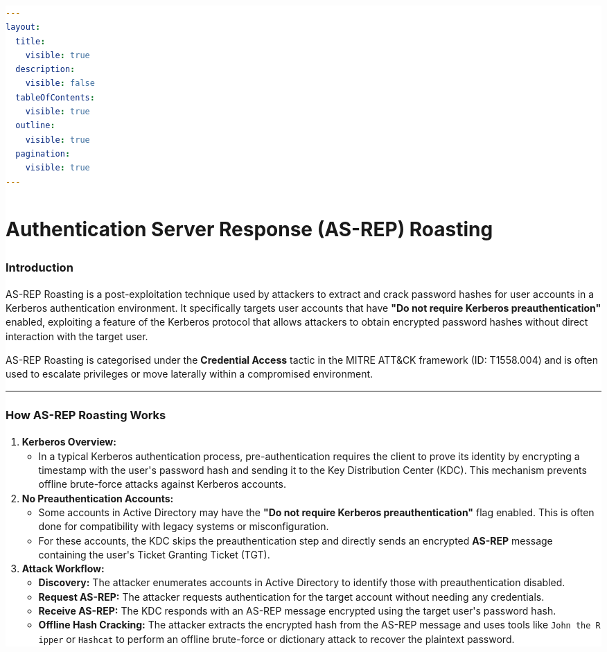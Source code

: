 ```yaml
---
layout:
  title:
    visible: true
  description:
    visible: false
  tableOfContents:
    visible: true
  outline:
    visible: true
  pagination:
    visible: true
---
```


# Authentication Server Response (AS-REP) Roasting

### **Introduction**

AS-REP Roasting is a post-exploitation technique used by attackers to extract and crack password hashes for user accounts in a Kerberos authentication environment. It specifically targets user accounts that have **"Do not require Kerberos preauthentication"** enabled, exploiting a feature of the Kerberos protocol that allows attackers to obtain encrypted password hashes without direct interaction with the target user.

AS-REP Roasting is categorised under the **Credential Access** tactic in the MITRE ATT\&CK framework (ID: T1558.004) and is often used to escalate privileges or move laterally within a compromised environment.

***

### **How AS-REP Roasting Works**

1. **Kerberos Overview:**
   * In a typical Kerberos authentication process, pre-authentication requires the client to prove its identity by encrypting a timestamp with the user's password hash and sending it to the Key Distribution Center (KDC). This mechanism prevents offline brute-force attacks against Kerberos accounts.
2. **No Preauthentication Accounts:**
   * Some accounts in Active Directory may have the **"Do not require Kerberos preauthentication"** flag enabled. This is often done for compatibility with legacy systems or misconfiguration.
   * For these accounts, the KDC skips the preauthentication step and directly sends an encrypted **AS-REP** message containing the user's Ticket Granting Ticket (TGT).
3. **Attack Workflow:**
   * **Discovery:** The attacker enumerates accounts in Active Directory to identify those with preauthentication disabled.
   * **Request AS-REP:** The attacker requests authentication for the target account without needing any credentials.
   * **Receive AS-REP:** The KDC responds with an AS-REP message encrypted using the target user's password hash.
   * **Offline Hash Cracking:** The attacker extracts the encrypted hash from the AS-REP message and uses tools like `John the Ripper` or `Hashcat` to perform an offline brute-force or dictionary attack to recover the plaintext password.
